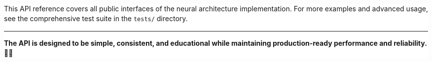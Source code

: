 This API reference covers all public interfaces of the neural architecture implementation. For more examples and advanced usage, see the comprehensive test suite in the `tests/` directory.

---

**The API is designed to be simple, consistent, and educational while maintaining production-ready performance and reliability.** 🧠✨